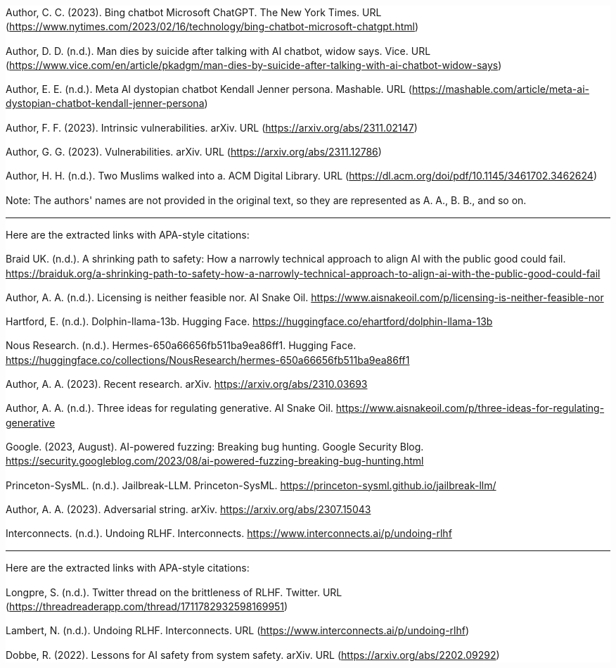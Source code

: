 Author, C. C. (2023). Bing chatbot Microsoft ChatGPT. The New York Times. URL (https://www.nytimes.com/2023/02/16/technology/bing-chatbot-microsoft-chatgpt.html)

Author, D. D. (n.d.). Man dies by suicide after talking with AI chatbot, widow says. Vice. URL (https://www.vice.com/en/article/pkadgm/man-dies-by-suicide-after-talking-with-ai-chatbot-widow-says)

Author, E. E. (n.d.). Meta AI dystopian chatbot Kendall Jenner persona. Mashable. URL (https://mashable.com/article/meta-ai-dystopian-chatbot-kendall-jenner-persona)

Author, F. F. (2023). Intrinsic vulnerabilities. arXiv. URL (https://arxiv.org/abs/2311.02147)

Author, G. G. (2023). Vulnerabilities. arXiv. URL (https://arxiv.org/abs/2311.12786)

Author, H. H. (n.d.). Two Muslims walked into a. ACM Digital Library. URL (https://dl.acm.org/doi/pdf/10.1145/3461702.3462624)

Note: The authors' names are not provided in the original text, so they are represented as A. A., B. B., and so on.

---

Here are the extracted links with APA-style citations:

Braid UK. (n.d.). A shrinking path to safety: How a narrowly technical approach to align AI with the public good could fail. https://braiduk.org/a-shrinking-path-to-safety-how-a-narrowly-technical-approach-to-align-ai-with-the-public-good-could-fail

Author, A. A. (n.d.). Licensing is neither feasible nor. AI Snake Oil. https://www.aisnakeoil.com/p/licensing-is-neither-feasible-nor

Hartford, E. (n.d.). Dolphin-llama-13b. Hugging Face. https://huggingface.co/ehartford/dolphin-llama-13b

Nous Research. (n.d.). Hermes-650a66656fb511ba9ea86ff1. Hugging Face. https://huggingface.co/collections/NousResearch/hermes-650a66656fb511ba9ea86ff1

Author, A. A. (2023). Recent research. arXiv. https://arxiv.org/abs/2310.03693

Author, A. A. (n.d.). Three ideas for regulating generative. AI Snake Oil. https://www.aisnakeoil.com/p/three-ideas-for-regulating-generative

Google. (2023, August). AI-powered fuzzing: Breaking bug hunting. Google Security Blog. https://security.googleblog.com/2023/08/ai-powered-fuzzing-breaking-bug-hunting.html

Princeton-SysML. (n.d.). Jailbreak-LLM. Princeton-SysML. https://princeton-sysml.github.io/jailbreak-llm/

Author, A. A. (2023). Adversarial string. arXiv. https://arxiv.org/abs/2307.15043

Interconnects. (n.d.). Undoing RLHF. Interconnects. https://www.interconnects.ai/p/undoing-rlhf

---

Here are the extracted links with APA-style citations:

Longpre, S. (n.d.). Twitter thread on the brittleness of RLHF. Twitter. URL (https://threadreaderapp.com/thread/1711782932598169951)

Lambert, N. (n.d.). Undoing RLHF. Interconnects. URL (https://www.interconnects.ai/p/undoing-rlhf)

Dobbe, R. (2022). Lessons for AI safety from system safety. arXiv. URL (https://arxiv.org/abs/2202.09292)
